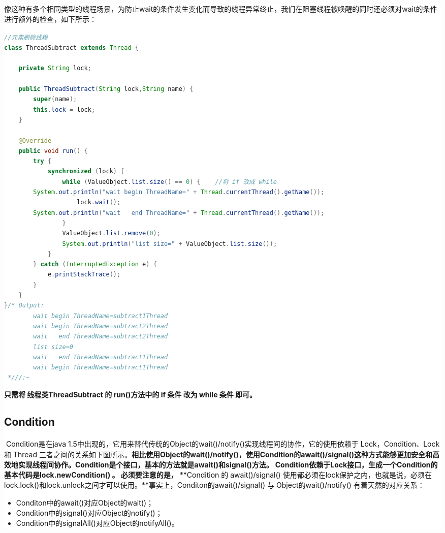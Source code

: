 ​	像这种有多个相同类型的线程场景，为防止wait的条件发生变化而导致的线程异常终止，我们在阻塞线程被唤醒的同时还必须对wait的条件进行额外的检查，如下所示：

``` java
//元素删除线程
class ThreadSubtract extends Thread {

	private String lock;

	public ThreadSubtract(String lock,String name) {
		super(name);
		this.lock = lock;
	}

	@Override
	public void run() {
		try {
			synchronized (lock) {
				while (ValueObject.list.size() == 0) {    //将 if 改成 while 
		System.out.println("wait begin ThreadName=" + Thread.currentThread().getName());
					lock.wait();
		System.out.println("wait   end ThreadName=" + Thread.currentThread().getName());
				}
				ValueObject.list.remove(0);
				System.out.println("list size=" + ValueObject.list.size());
			}
		} catch (InterruptedException e) {
			e.printStackTrace();
		}
	}
}/* Output: 
        wait begin ThreadName=subtract1Thread
        wait begin ThreadName=subtract2Thread
        wait   end ThreadName=subtract2Thread
        list size=0
        wait   end ThreadName=subtract1Thread
        wait begin ThreadName=subtract1Thread
 *///:~

```

**只需将 线程类ThreadSubtract 的 run()方法中的 if 条件 改为 while 条件 即可。**



## Condition

​	Condition是在java 1.5中出现的，它用来替代传统的Object的wait()/notify()实现线程间的协作，它的使用依赖于 Lock，Condition、Lock 和 Thread 三者之间的关系如下图所示。**相比使用Object的wait()/notify()，使用Condition的await()/signal()这种方式能够更加安全和高效地实现线程间协作。Condition是个接口，基本的方法就是await()和signal()方法。** **Condition依赖于Lock接口，生成一个Condition的基本代码是lock.newCondition() 。 必须要注意的是，** **Condition 的 await()/signal() 使用都必须在lock保护之内，也就是说，必须在lock.lock()和lock.unlock之间才可以使用。**事实上，Conditon的await()/signal() 与 Object的wait()/notify() 有着天然的对应关系：

- Conditon中的await()对应Object的wait()；
- Condition中的signal()对应Object的notify()；
- Condition中的signalAll()对应Object的notifyAll()。
